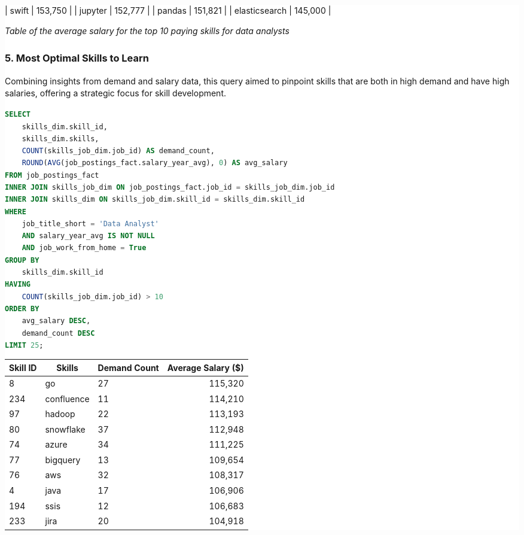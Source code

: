 | swift         |            153,750 |
| jupyter       |            152,777 |
| pandas        |            151,821 |
| elasticsearch |            145,000 |

*Table of the average salary for the top 10 paying skills for data analysts*

### 5. Most Optimal Skills to Learn

Combining insights from demand and salary data, this query aimed to pinpoint skills that are both in high demand and have high salaries, offering a strategic focus for skill development.

```sql
SELECT 
    skills_dim.skill_id,
    skills_dim.skills,
    COUNT(skills_job_dim.job_id) AS demand_count,
    ROUND(AVG(job_postings_fact.salary_year_avg), 0) AS avg_salary
FROM job_postings_fact
INNER JOIN skills_job_dim ON job_postings_fact.job_id = skills_job_dim.job_id
INNER JOIN skills_dim ON skills_job_dim.skill_id = skills_dim.skill_id
WHERE
    job_title_short = 'Data Analyst'
    AND salary_year_avg IS NOT NULL
    AND job_work_from_home = True 
GROUP BY
    skills_dim.skill_id
HAVING
    COUNT(skills_job_dim.job_id) > 10
ORDER BY
    avg_salary DESC,
    demand_count DESC
LIMIT 25;
```

| Skill ID | Skills     | Demand Count | Average Salary ($) |
|----------|------------|--------------|-------------------:|
| 8        | go         | 27           |            115,320 |
| 234      | confluence | 11           |            114,210 |
| 97       | hadoop     | 22           |            113,193 |
| 80       | snowflake  | 37           |            112,948 |
| 74       | azure      | 34           |            111,225 |
| 77       | bigquery   | 13           |            109,654 |
| 76       | aws        | 32           |            108,317 |
| 4        | java       | 17           |            106,906 |
| 194      | ssis       | 12           |            106,683 |
| 233      | jira       | 20           |            104,918 |
